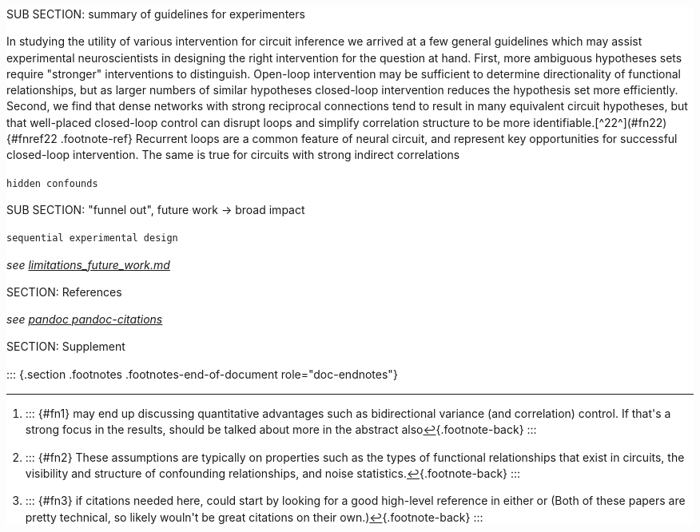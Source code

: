 SUB SECTION: summary of guidelines for experimenters

In studying the utility of various intervention for circuit inference we
arrived at a few general guidelines which may assist experimental
neuroscientists in designing the right intervention for the question at
hand. First, more ambiguous hypotheses sets require "stronger"
interventions to distinguish. Open-loop intervention may be sufficient
to determine directionality of functional relationships, but as larger
numbers of similar hypotheses closed-loop intervention reduces the
hypothesis set more efficiently. Second, we find that dense networks
with strong reciprocal connections tend to result in many equivalent
circuit hypotheses, but that well-placed closed-loop control can disrupt
loops and simplify correlation structure to be more
identifiable.\[\^22\^\](\#fn22){\#fnref22 .footnote-ref} Recurrent loops
are a common feature of neural circuit, and represent key opportunities
for successful closed-loop intervention. The same is true for circuits
with strong indirect correlations

`hidden confounds`

SUB SECTION: \"funnel out\", future work → broad impact

`sequential experimental design`

*see
[limitations_future_work.md](sketches_and_notation/discussion/limitations_future_work.md)*

SECTION: References

*see [pandoc
pandoc-citations](https://github.com/shd101wyy/markdown-preview-enhanced/blob/master/docs/pandoc-bibliographies-and-citations.md)*

SECTION: Supplement

::: {.section .footnotes .footnotes-end-of-document role="doc-endnotes"}

------------------------------------------------------------------------

1.  ::: {#fn1}
    may end up discussing quantitative advantages such as bidirectional
    variance (and correlation) control. If that's a strong focus in the
    results, should be talked about more in the abstract
    also[↩︎](#fnref1){.footnote-back}
    :::

2.  ::: {#fn2}
    These assumptions are typically on properties such as the types of
    functional relationships that exist in circuits, the visibility and
    structure of confounding relationships, and noise
    statistics.[↩︎](#fnref2){.footnote-back}
    :::

3.  ::: {#fn3}
    if citations needed here, could start by looking for a good
    high-level reference in either or (Both of these papers are pretty
    technical, so likely wouln't be great citations on their
    own.)[↩︎](#fnref3){.footnote-back}
    :::
